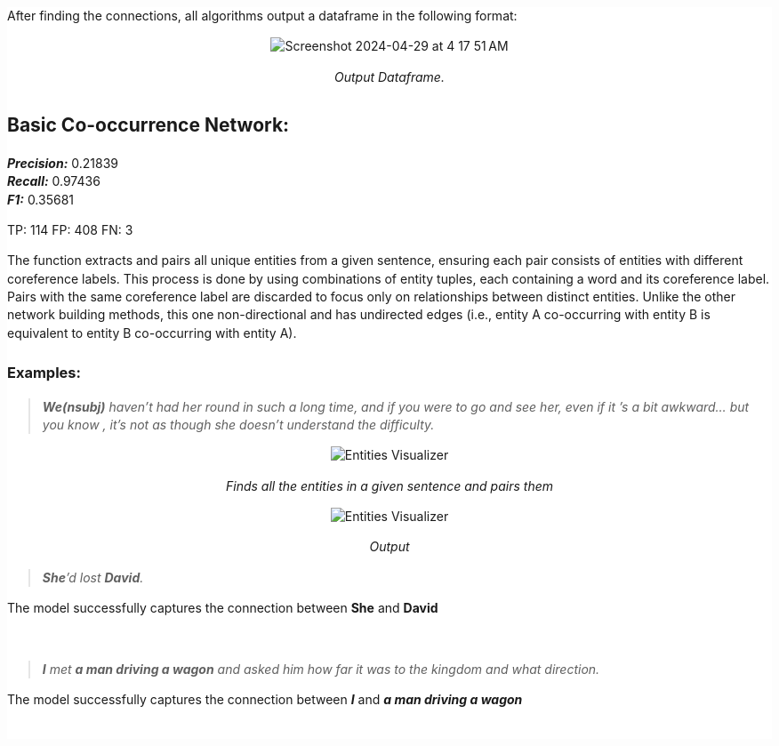 After finding the connections, all algorithms output a dataframe in the following format:


<div align="center">
 <img width="400" alt="Screenshot 2024-04-29 at 4 17 51 AM" src="https://github.com/samlierl1/Interaction-Networks/assets/74319676/3722428d-1ba9-4138-8869-f71da3e5a5fd">
    <br>
    <p><i>Output Dataframe.</i></p>
</div>




## Basic Co-occurrence  Network:
***Precision:*** 0.21839 <br>    ***Recall:*** 0.97436 <br>   ***F1:*** 0.35681 

TP: 114 FP: 408 FN: 3

The function extracts and pairs all unique entities from a given sentence, ensuring each pair consists of entities with different coreference labels. This process is done by using combinations of entity tuples, each containing a word and its coreference label. Pairs with the same coreference label are discarded to focus only on relationships between distinct entities. Unlike the other network building methods, this one non-directional and has undirected edges (i.e., entity A co-occurring with entity B is equivalent to entity B co-occurring with entity A).


### Examples:

>***We(nsubj)** haven’t had her round in such a long time, and if you were to go and see her, even if it ’s a bit awkward… but you know , it’s not as though she doesn’t understand the difficulty.*

<div align="center">
   <img width="304" alt="Entities Visualizer" src="https://github.com/samlierl1/Interaction-Networks/assets/74319676/ace8963b-45b6-4c34-94c8-836681696c8e" >
    <br>
    <p><i>Finds all the entities in a given sentence and pairs them</i></p>
</div>

<div align="center">
   <img width="304" alt="Entities Visualizer" src="https://github.com/samlierl1/Interaction-Networks/assets/74319676/455c2aed-c6de-4480-b23a-7e3d31e86cac" >
    <br>
    <p><i>Output</i></p>
</div>




>***She**’d lost **David**.*

The model successfully captures the connection between **She** and **David**

<br>


>***I** met **a man driving a wagon** and asked him how far it was to the kingdom and what direction.*

The model successfully captures the connection between ***I*** and ***a man driving a wagon***

<br>
